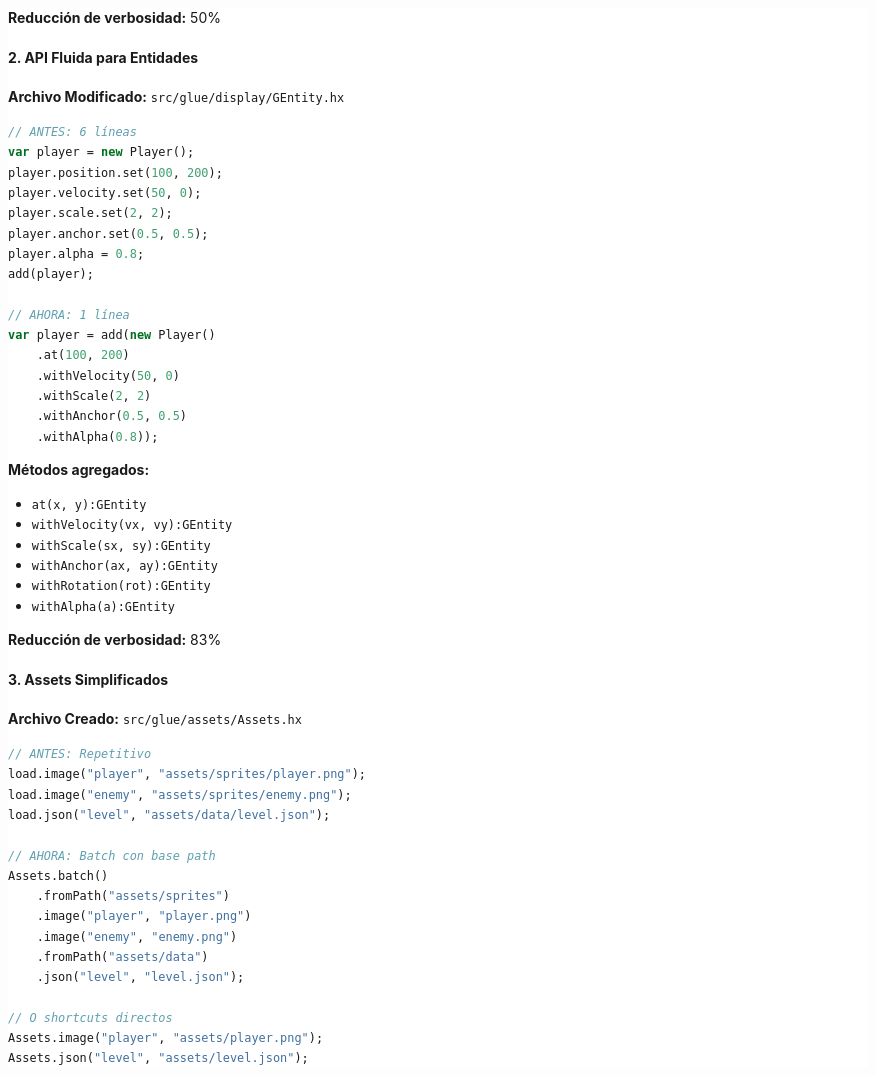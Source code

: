 **Reducción de verbosidad:** 50%

#### 2. API Fluida para Entidades

**Archivo Modificado:** `src/glue/display/GEntity.hx`

```haxe
// ANTES: 6 líneas
var player = new Player();
player.position.set(100, 200);
player.velocity.set(50, 0);
player.scale.set(2, 2);
player.anchor.set(0.5, 0.5);
player.alpha = 0.8;
add(player);

// AHORA: 1 línea
var player = add(new Player()
    .at(100, 200)
    .withVelocity(50, 0)
    .withScale(2, 2)
    .withAnchor(0.5, 0.5)
    .withAlpha(0.8));
```

**Métodos agregados:**
- `at(x, y):GEntity`
- `withVelocity(vx, vy):GEntity`
- `withScale(sx, sy):GEntity`
- `withAnchor(ax, ay):GEntity`
- `withRotation(rot):GEntity`
- `withAlpha(a):GEntity`

**Reducción de verbosidad:** 83%

#### 3. Assets Simplificados

**Archivo Creado:** `src/glue/assets/Assets.hx`

```haxe
// ANTES: Repetitivo
load.image("player", "assets/sprites/player.png");
load.image("enemy", "assets/sprites/enemy.png");
load.json("level", "assets/data/level.json");

// AHORA: Batch con base path
Assets.batch()
    .fromPath("assets/sprites")
    .image("player", "player.png")
    .image("enemy", "enemy.png")
    .fromPath("assets/data")
    .json("level", "level.json");

// O shortcuts directos
Assets.image("player", "assets/player.png");
Assets.json("level", "assets/level.json");
```
